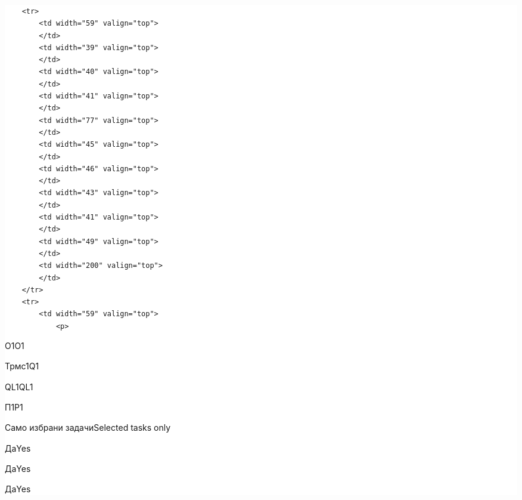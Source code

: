         <tr>
            <td width="59" valign="top">
            </td>
            <td width="39" valign="top">
            </td>
            <td width="40" valign="top">
            </td>
            <td width="41" valign="top">
            </td>
            <td width="77" valign="top">
            </td>
            <td width="45" valign="top">
            </td>
            <td width="46" valign="top">
            </td>
            <td width="43" valign="top">
            </td>
            <td width="41" valign="top">
            </td>
            <td width="49" valign="top">
            </td>
            <td width="200" valign="top">
            </td>
        </tr>
        <tr>
            <td width="59" valign="top">
                <p>
<span data-ttu-id="7f3e6-262">O1</span><span class="sxs-lookup"><span data-stu-id="7f3e6-262">O1</span></span> </p>
            </td>
            <td width="39" valign="top">
                <p>
<span data-ttu-id="7f3e6-263">Трмс1</span><span class="sxs-lookup"><span data-stu-id="7f3e6-263">Q1</span></span> </p>
            </td>
            <td width="40" valign="top">
                <p>
<span data-ttu-id="7f3e6-264">QL1</span><span class="sxs-lookup"><span data-stu-id="7f3e6-264">QL1</span></span> </p>
            </td>
            <td width="41" valign="top">
                <p>
<span data-ttu-id="7f3e6-265">П1</span><span class="sxs-lookup"><span data-stu-id="7f3e6-265">P1</span></span> </p>
            </td>
            <td width="77" valign="top">
                <p>
<span data-ttu-id="7f3e6-266">Само избрани задачи</span><span class="sxs-lookup"><span data-stu-id="7f3e6-266">Selected tasks only</span></span> </p>
            </td>
            <td width="45" valign="top">
                <p>
<span data-ttu-id="7f3e6-267">Да</span><span class="sxs-lookup"><span data-stu-id="7f3e6-267">Yes</span></span> </p>
            </td>
            <td width="46" valign="top">
                <p>
<span data-ttu-id="7f3e6-268">Да</span><span class="sxs-lookup"><span data-stu-id="7f3e6-268">Yes</span></span> </p>
            </td>
            <td width="43" valign="top">
                <p>
<span data-ttu-id="7f3e6-269">Да</span><span class="sxs-lookup"><span data-stu-id="7f3e6-269">Yes</span></span> </p>